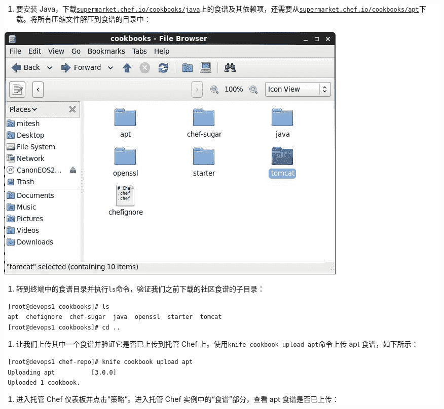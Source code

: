 1.  要安装 Java，下载[`supermarket.chef.io/cookbooks/java`](https://supermarket.chef.io/cookbooks/java)上的食谱及其依赖项，还需要从[`supermarket.chef.io/cookbooks/apt`](https://supermarket.chef.io/cookbooks/apt)下载。将所有压缩文件解压到食谱的目录中：

![](img/00019.jpeg)

1.  转到终端中的食谱目录并执行`ls`命令，验证我们之前下载的社区食谱的子目录：

```
 [root@devops1 cookbooks]# ls
 apt  chefignore  chef-sugar  java  openssl  starter  tomcat
 [root@devops1 cookbooks]# cd ..

```

1.  让我们上传其中一个食谱并验证它是否已上传到托管 Chef 上。使用`knife cookbook upload apt`命令上传 apt 食谱，如下所示：

```
 [root@devops1 chef-repo]# knife cookbook upload apt
 Uploading apt          [3.0.0]
 Uploaded 1 cookbook.

```

1.  进入托管 Chef 仪表板并点击“策略”。进入托管 Chef 实例中的“食谱”部分，查看 apt 食谱是否已上传：
